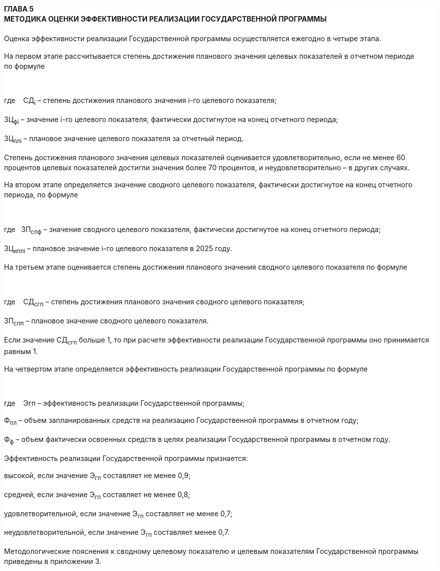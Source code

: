 <h4>ГЛАВА 5<br>МЕТОДИКА ОЦЕНКИ ЭФФЕКТИВНОСТИ РЕАЛИЗАЦИИ ГОСУДАРСТВЕННОЙ ПРОГРАММЫ</h4>
<p>Оценка эффективности реализации Государственной программы осуществляется ежегодно в четыре этапа.</p>
<p>На первом этапе рассчитывается степень достижения планового значения целевых показателей в отчетном периоде по формуле</p>
<p></p>
<p><img></p>
<p></p>
<p>где    СД<sub>і</sub> – степень достижения планового значения і-го целевого показателя;</p>
<p>ЗЦ<sub>фі</sub> – значение і-го целевого показателя, фактически достигнутое на конец отчетного периода;</p>
<p>ЗЦ<sub>плі</sub> – плановое значение целевого показателя за отчетный период.</p>
<p>Степень достижения планового значения целевых показателей оценивается удовлетворительно, если не менее 60 процентов целевых показателей достигли значения более 70 процентов, и неудовлетворительно – в других случаях.</p>
<p>На втором этапе определяется значение сводного целевого показателя, фактически достигнутое на конец отчетного периода, по формуле</p>
<p></p>
<p><img></p>
<p></p>
<p>где   ЗП<sub>спф</sub> – значение сводного целевого показателя, фактически достигнутое на конец отчетного периода;</p>
<p>ЗЦ<sub>иплі</sub> – плановое значение і-го целевого показателя в 2025 году.</p>
<p>На третьем этапе оценивается степень достижения планового значения сводного целевого показателя по формуле</p>
<p></p>
<p><img></p>
<p></p>
<p>где    СД<sub>сгп</sub> – степень достижения планового значения сводного целевого показателя;</p>
<p>ЗП<sub>спп</sub> – плановое значение сводного целевого показателя.</p>
<p>Если значение СД<sub>сгп</sub> больше 1, то при расчете эффективности реализации Государственной программы оно принимается равным 1.</p>
<p>На четвертом этапе определяется эффективность реализации Государственной программы по формуле</p>
<p></p>
<p><img></p>
<p></p>
<p>где    Эгп – эффективность реализации Государственной программы;</p>
<p>Ф<sub>пл</sub> – объем запланированных средств на реализацию Государственной программы в отчетном году;</p>
<p>Ф<sub>ф</sub> – объем фактически освоенных средств в целях реализации Государственной программы в отчетном году.</p>
<p>Эффективность реализации Государственной программы признается:</p>
<p>высокой, если значение Э<sub>гп</sub> составляет не менее 0,9;</p>
<p>средней, если значение Э<sub>гп</sub> составляет не менее 0,8;</p>
<p>удовлетворительной, если значение Э<sub>гп</sub> составляет не менее 0,7;</p>
<p>неудовлетворительной, если значение Э<sub>гп</sub> составляет менее 0,7.</p>
<p>Методологические пояснения к сводному целевому показателю и целевым показателям Государственной программы приведены в приложении 3.</p>
<p></p>